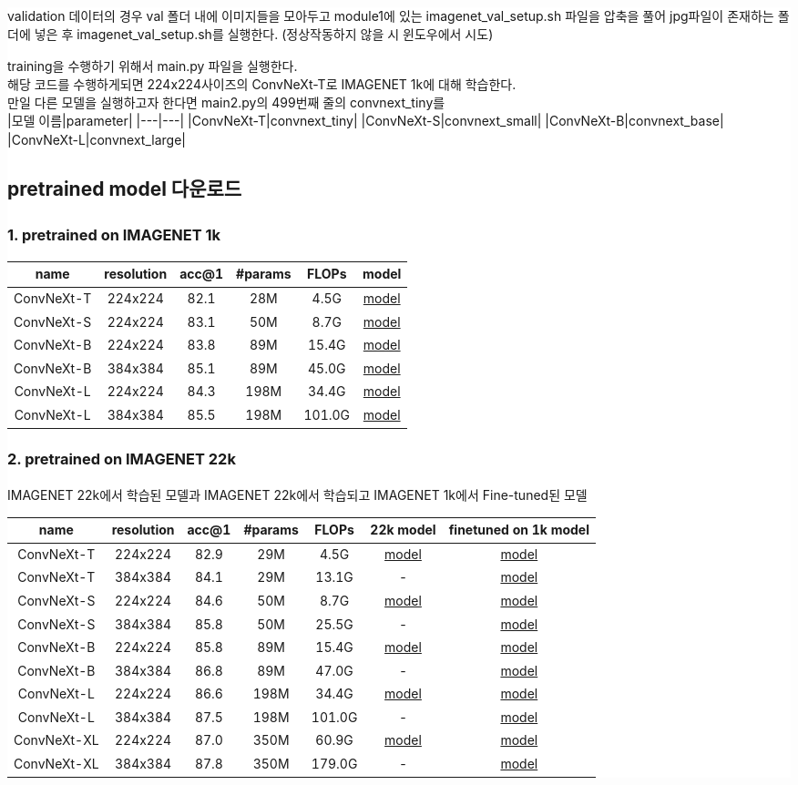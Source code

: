 validation 데이터의 경우 val 폴더 내에 이미지들을 모아두고 module1에 있는 imagenet_val_setup.sh 파일을 압축을 풀어 jpg파일이 존재하는 폴더에 넣은 후 imagenet_val_setup.sh를 실행한다. (정상작동하지 않을 시 윈도우에서 시도)

training을 수행하기 위해서 main.py 파일을 실행한다.  
해당 코드를 수행하게되면 224x224사이즈의 ConvNeXt-T로 IMAGENET 1k에 대해 학습한다.  
만일 다른 모델을 실행하고자 한다면 main2.py의 499번째 줄의 convnext_tiny를  
|모델 이름|parameter|
|---|---|
|ConvNeXt-T|convnext_tiny|
|ConvNeXt-S|convnext_small|
|ConvNeXt-B|convnext_base|
|ConvNeXt-L|convnext_large|

## pretrained model 다운로드
### 1. pretrained on IMAGENET 1k

| name | resolution |acc@1 | #params | FLOPs | model |
|:---:|:---:|:---:|:---:| :---:|:---:|
| ConvNeXt-T | 224x224 | 82.1 | 28M | 4.5G | [model](https://dl.fbaipublicfiles.com/convnext/convnext_tiny_1k_224_ema.pth) |
| ConvNeXt-S | 224x224 | 83.1 | 50M | 8.7G | [model](https://dl.fbaipublicfiles.com/convnext/convnext_small_1k_224_ema.pth) |
| ConvNeXt-B | 224x224 | 83.8 | 89M | 15.4G | [model](https://dl.fbaipublicfiles.com/convnext/convnext_base_1k_224_ema.pth) |
| ConvNeXt-B | 384x384 | 85.1 | 89M | 45.0G | [model](https://dl.fbaipublicfiles.com/convnext/convnext_base_1k_384.pth) |
| ConvNeXt-L | 224x224 | 84.3 | 198M | 34.4G | [model](https://dl.fbaipublicfiles.com/convnext/convnext_large_1k_224_ema.pth) |
| ConvNeXt-L | 384x384 | 85.5 | 198M | 101.0G | [model](https://dl.fbaipublicfiles.com/convnext/convnext_large_1k_384.pth) |

### 2. pretrained on IMAGENET 22k
IMAGENET 22k에서 학습된 모델과 IMAGENET 22k에서 학습되고 IMAGENET 1k에서 Fine-tuned된 모델

| name | resolution |acc@1 | #params | FLOPs | 22k model | finetuned on 1k model |
|:---:|:---:|:---:|:---:| :---:| :---:|:---:|
| ConvNeXt-T | 224x224 | 82.9 | 29M | 4.5G | [model](https://dl.fbaipublicfiles.com/convnext/convnext_tiny_22k_224.pth)   | [model](https://dl.fbaipublicfiles.com/convnext/convnext_tiny_22k_1k_224.pth)
| ConvNeXt-T | 384x384 | 84.1 | 29M | 13.1G |     -          | [model](https://dl.fbaipublicfiles.com/convnext/convnext_tiny_22k_1k_384.pth)
| ConvNeXt-S | 224x224 | 84.6 | 50M | 8.7G | [model](https://dl.fbaipublicfiles.com/convnext/convnext_small_22k_224.pth)   | [model](https://dl.fbaipublicfiles.com/convnext/convnext_small_22k_1k_224.pth)
| ConvNeXt-S | 384x384 | 85.8 | 50M | 25.5G |     -          | [model](https://dl.fbaipublicfiles.com/convnext/convnext_small_22k_1k_384.pth)
| ConvNeXt-B | 224x224 | 85.8 | 89M | 15.4G | [model](https://dl.fbaipublicfiles.com/convnext/convnext_base_22k_224.pth)   | [model](https://dl.fbaipublicfiles.com/convnext/convnext_base_22k_1k_224.pth)
| ConvNeXt-B | 384x384 | 86.8 | 89M | 47.0G |     -          | [model](https://dl.fbaipublicfiles.com/convnext/convnext_base_22k_1k_384.pth)
| ConvNeXt-L | 224x224 | 86.6 | 198M | 34.4G | [model](https://dl.fbaipublicfiles.com/convnext/convnext_large_22k_224.pth)  | [model](https://dl.fbaipublicfiles.com/convnext/convnext_large_22k_1k_224.pth)
| ConvNeXt-L | 384x384 | 87.5 | 198M | 101.0G |    -         | [model](https://dl.fbaipublicfiles.com/convnext/convnext_large_22k_1k_384.pth)
| ConvNeXt-XL | 224x224 | 87.0 | 350M | 60.9G | [model](https://dl.fbaipublicfiles.com/convnext/convnext_xlarge_22k_224.pth) | [model](https://dl.fbaipublicfiles.com/convnext/convnext_xlarge_22k_1k_224_ema.pth)
| ConvNeXt-XL | 384x384 | 87.8 | 350M | 179.0G |  -          | [model](https://dl.fbaipublicfiles.com/convnext/convnext_xlarge_22k_1k_384_ema.pth)
